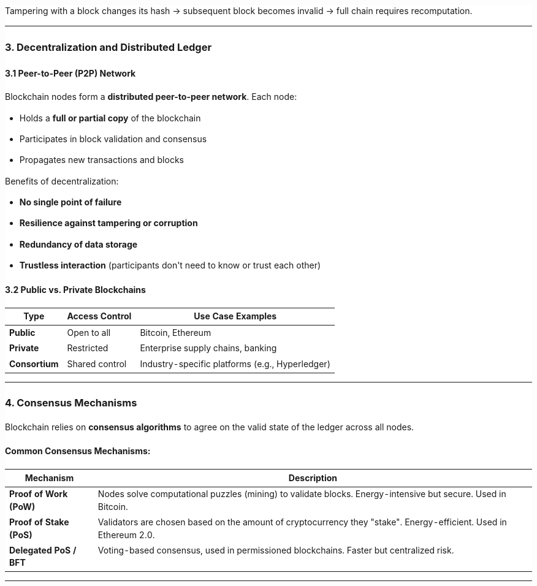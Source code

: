 
Tampering with a block changes its hash → subsequent block becomes invalid → full chain requires recomputation.

---

### 3. Decentralization and Distributed Ledger

#### 3.1 Peer-to-Peer (P2P) Network

Blockchain nodes form a **distributed peer-to-peer network**. Each node:

- Holds a **full or partial copy** of the blockchain
    
- Participates in block validation and consensus
    
- Propagates new transactions and blocks
    

Benefits of decentralization:

- **No single point of failure**
    
- **Resilience against tampering or corruption**
    
- **Redundancy of data storage**
    
- **Trustless interaction** (participants don't need to know or trust each other)
    

#### 3.2 Public vs. Private Blockchains

|Type|Access Control|Use Case Examples|
|---|---|---|
|**Public**|Open to all|Bitcoin, Ethereum|
|**Private**|Restricted|Enterprise supply chains, banking|
|**Consortium**|Shared control|Industry-specific platforms (e.g., Hyperledger)|

---

### 4. Consensus Mechanisms

Blockchain relies on **consensus algorithms** to agree on the valid state of the ledger across all nodes.

#### Common Consensus Mechanisms:

|Mechanism|Description|
|---|---|
|**Proof of Work (PoW)**|Nodes solve computational puzzles (mining) to validate blocks. Energy-intensive but secure. Used in Bitcoin.|
|**Proof of Stake (PoS)**|Validators are chosen based on the amount of cryptocurrency they "stake". Energy-efficient. Used in Ethereum 2.0.|
|**Delegated PoS / BFT**|Voting-based consensus, used in permissioned blockchains. Faster but centralized risk.|

---
